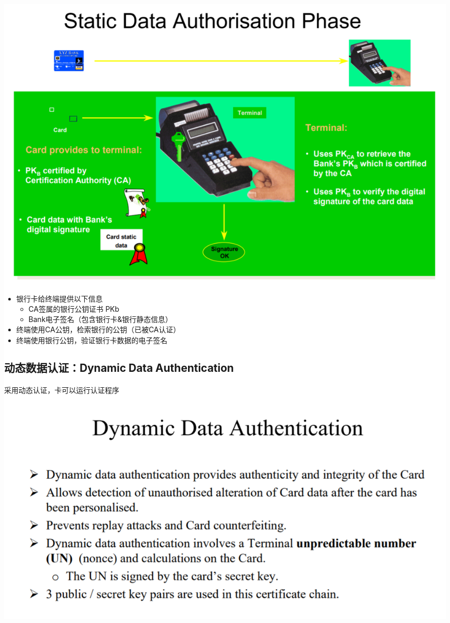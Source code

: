 ![](/static/2021-02-27-00-07-25.png)

* 银行卡给终端提供以下信息
  * CA签属的银行公钥证书 PKb
  * Bank电子签名（包含银行卡&银行静态信息）
* 终端使用CA公钥，检索银行的公钥（已被CA认证）
* 终端使用银行公钥，验证银行卡数据的电子签名

## 动态数据认证：Dynamic Data Authentication

采用动态认证，卡可以运行认证程序

![](/static/2021-02-27-00-22-57.png)
